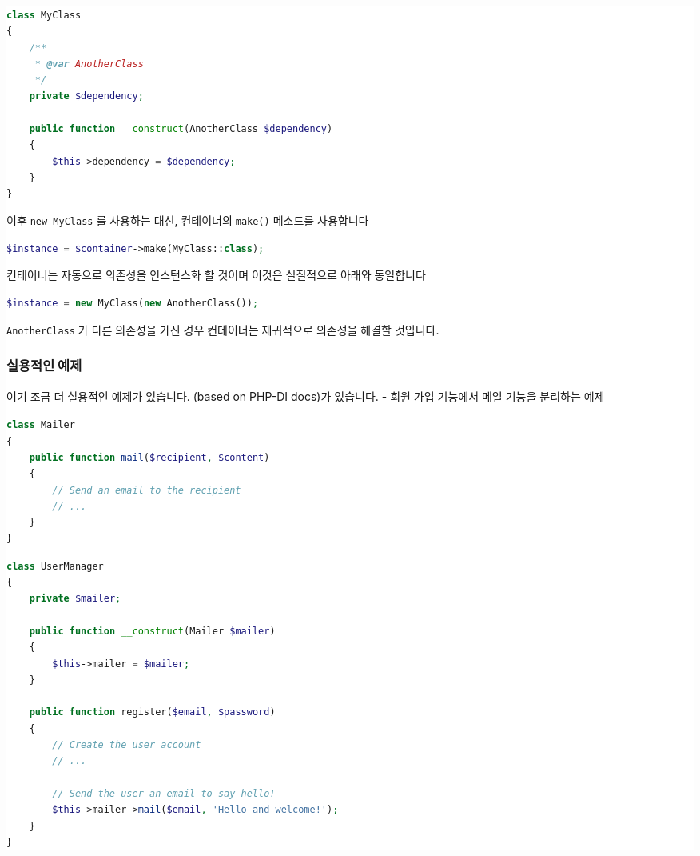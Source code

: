 ```php
class MyClass
{
    /**
     * @var AnotherClass
     */
    private $dependency;

    public function __construct(AnotherClass $dependency)
    {
        $this->dependency = $dependency;
    }
}
```



이후 `new MyClass` 를 사용하는 대신, 컨테이너의 `make()` 메소드를 사용합니다

```php
$instance = $container->make(MyClass::class);
```



컨테이너는 자동으로 의존성을 인스턴스화 할 것이며 이것은 실질적으로 아래와 동일합니다

```php
$instance = new MyClass(new AnotherClass());
```

`AnotherClass` 가 다른 의존성을 가진 경우 컨테이너는 재귀적으로 의존성을 해결할 것입니다.



### 실용적인 예제

여기 조금 더 실용적인 예제가 있습니다. (based on [PHP-DI docs](http://php-di.org/doc/getting-started.html))가 있습니다. - 회원 가입 기능에서 메일 기능을 분리하는 예제

```php
class Mailer
{
    public function mail($recipient, $content)
    {
        // Send an email to the recipient
        // ...
    }
}
```
```php
class UserManager
{
    private $mailer;

    public function __construct(Mailer $mailer)
    {
        $this->mailer = $mailer;
    }

    public function register($email, $password)
    {
        // Create the user account
        // ...

        // Send the user an email to say hello!
        $this->mailer->mail($email, 'Hello and welcome!');
    }
}
```
```php
```